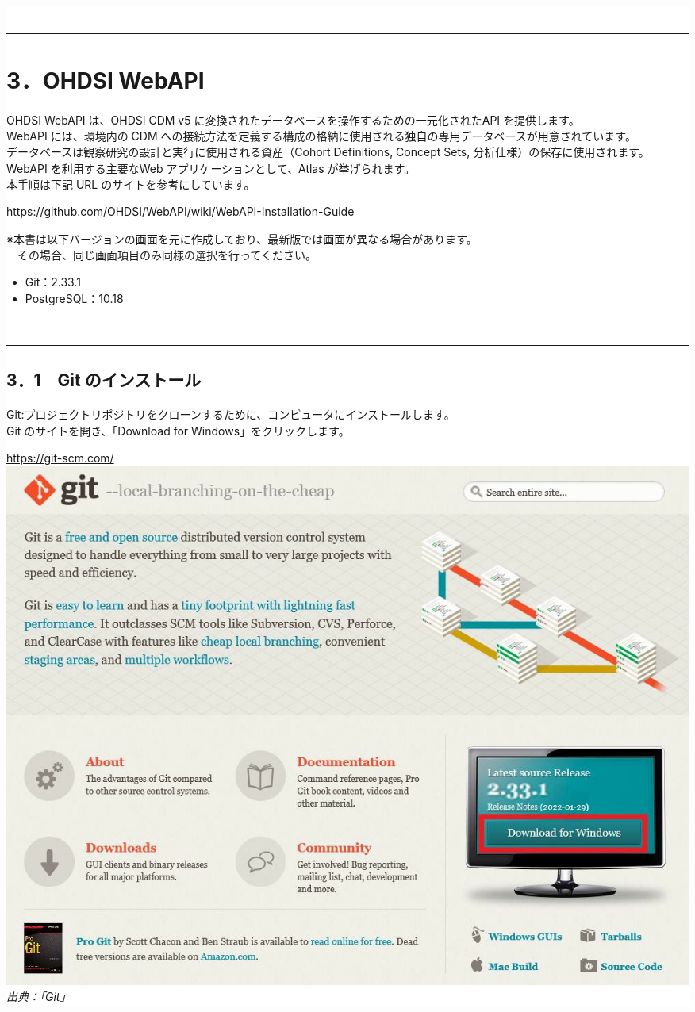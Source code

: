<br>

---
# **3．OHDSI WebAPI**
OHDSI WebAPI は、OHDSI CDM v5 に変換されたデータベースを操作するための一元化されたAPI を提供します。  
WebAPI には、環境内の CDM への接続方法を定義する構成の格納に使用される独自の専用データベースが用意されています。  
データベースは観察研究の設計と実行に使用される資産（Cohort Definitions, Concept Sets, 分析仕様）の保存に使用されます。  
WebAPI を利用する主要なWeb アプリケーションとして、Atlas が挙げられます。  
本手順は下記 URL のサイトを参考にしています。  

https://github.com/OHDSI/WebAPI/wiki/WebAPI-Installation-Guide

※本書は以下バージョンの画面を元に作成しており、最新版では画面が異なる場合があります。  
　その場合、同じ画面項目のみ同様の選択を行ってください。  
- Git：2.33.1
- PostgreSQL：10.18

<br>

---
## **3．1　Git のインストール**
Git:プロジェクトリポジトリをクローンするために、コンピュータにインストールします。  
Git のサイトを開き、「Download for Windows」をクリックします。  

https://git-scm.com/  
![](./Files/Atlas/image/image51.jpeg)  
*出典：「Git」*
